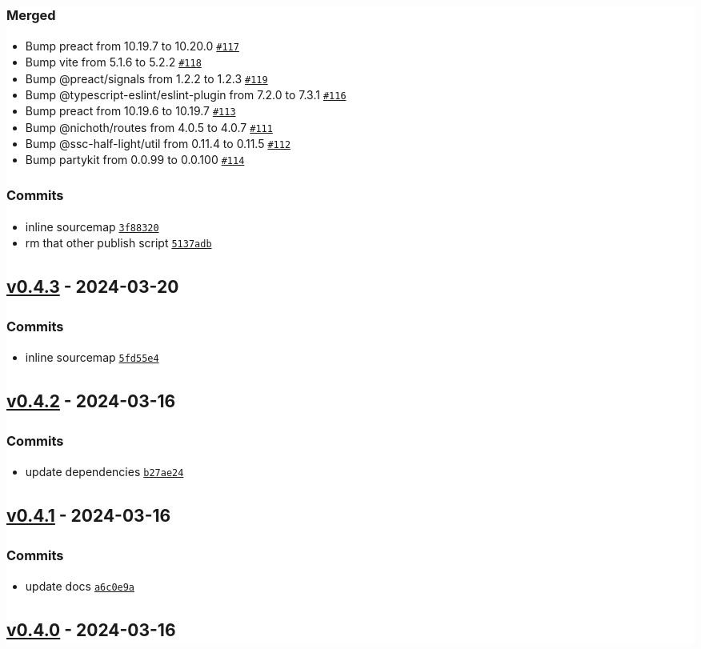 ### Merged

- Bump preact from 10.19.7 to 10.20.0 [`#117`](https://github.com/bicycle-codes/identity/pull/117)
- Bump vite from 5.1.6 to 5.2.2 [`#118`](https://github.com/bicycle-codes/identity/pull/118)
- Bump @preact/signals from 1.2.2 to 1.2.3 [`#119`](https://github.com/bicycle-codes/identity/pull/119)
- Bump @typescript-eslint/eslint-plugin from 7.2.0 to 7.3.1 [`#116`](https://github.com/bicycle-codes/identity/pull/116)
- Bump preact from 10.19.6 to 10.19.7 [`#113`](https://github.com/bicycle-codes/identity/pull/113)
- Bump @nichoth/routes from 4.0.5 to 4.0.7 [`#111`](https://github.com/bicycle-codes/identity/pull/111)
- Bump @ssc-half-light/util from 0.11.4 to 0.11.5 [`#112`](https://github.com/bicycle-codes/identity/pull/112)
- Bump partykit from 0.0.99 to 0.0.100 [`#114`](https://github.com/bicycle-codes/identity/pull/114)

### Commits

- inline sourcemap [`3f88320`](https://github.com/bicycle-codes/identity/commit/3f88320c1623751407d1e9c946391135d0f02dc8)
- rm that other publish script [`5137adb`](https://github.com/bicycle-codes/identity/commit/5137adb5ce7d93749d7d43abededafbf514e44dd)

## [v0.4.3](https://github.com/bicycle-codes/identity/compare/v0.4.2...v0.4.3) - 2024-03-20

### Commits

- inline sourcemap [`5fd55e4`](https://github.com/bicycle-codes/identity/commit/5fd55e42fd1f9779c6c49a5ef901c7b38d4cf70b)

## [v0.4.2](https://github.com/bicycle-codes/identity/compare/v0.4.1...v0.4.2) - 2024-03-16

### Commits

- update dependencies [`b27ae24`](https://github.com/bicycle-codes/identity/commit/b27ae245f9672d8cf9b4b0db49d3e97c415e5a83)

## [v0.4.1](https://github.com/bicycle-codes/identity/compare/v0.4.0...v0.4.1) - 2024-03-16

### Commits

- update docs [`a6c0e9a`](https://github.com/bicycle-codes/identity/commit/a6c0e9a1ee43f051b0a0032f161383209425cd02)

## [v0.4.0](https://github.com/bicycle-codes/identity/compare/v0.3.0...v0.4.0) - 2024-03-16
